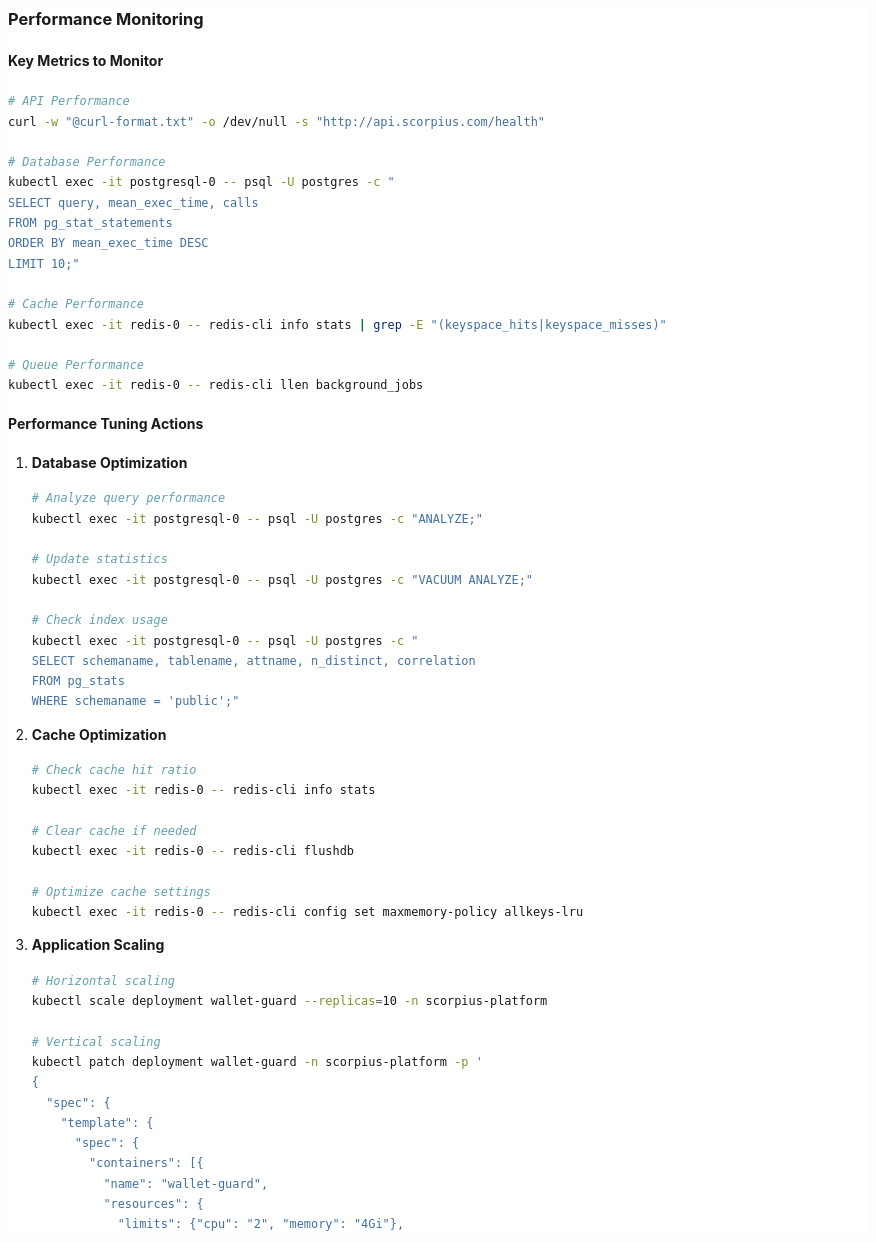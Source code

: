 ### **Performance Monitoring**

#### **Key Metrics to Monitor**

```bash
# API Performance
curl -w "@curl-format.txt" -o /dev/null -s "http://api.scorpius.com/health"

# Database Performance
kubectl exec -it postgresql-0 -- psql -U postgres -c "
SELECT query, mean_exec_time, calls 
FROM pg_stat_statements 
ORDER BY mean_exec_time DESC 
LIMIT 10;"

# Cache Performance  
kubectl exec -it redis-0 -- redis-cli info stats | grep -E "(keyspace_hits|keyspace_misses)"

# Queue Performance
kubectl exec -it redis-0 -- redis-cli llen background_jobs
```

#### **Performance Tuning Actions**

1. **Database Optimization**
   ```bash
   # Analyze query performance
   kubectl exec -it postgresql-0 -- psql -U postgres -c "ANALYZE;"
   
   # Update statistics
   kubectl exec -it postgresql-0 -- psql -U postgres -c "VACUUM ANALYZE;"
   
   # Check index usage
   kubectl exec -it postgresql-0 -- psql -U postgres -c "
   SELECT schemaname, tablename, attname, n_distinct, correlation 
   FROM pg_stats 
   WHERE schemaname = 'public';"
   ```

2. **Cache Optimization**
   ```bash
   # Check cache hit ratio
   kubectl exec -it redis-0 -- redis-cli info stats
   
   # Clear cache if needed
   kubectl exec -it redis-0 -- redis-cli flushdb
   
   # Optimize cache settings
   kubectl exec -it redis-0 -- redis-cli config set maxmemory-policy allkeys-lru
   ```

3. **Application Scaling**
   ```bash
   # Horizontal scaling
   kubectl scale deployment wallet-guard --replicas=10 -n scorpius-platform
   
   # Vertical scaling
   kubectl patch deployment wallet-guard -n scorpius-platform -p '
   {
     "spec": {
       "template": {
         "spec": {
           "containers": [{
             "name": "wallet-guard",
             "resources": {
               "limits": {"cpu": "2", "memory": "4Gi"},
   ```